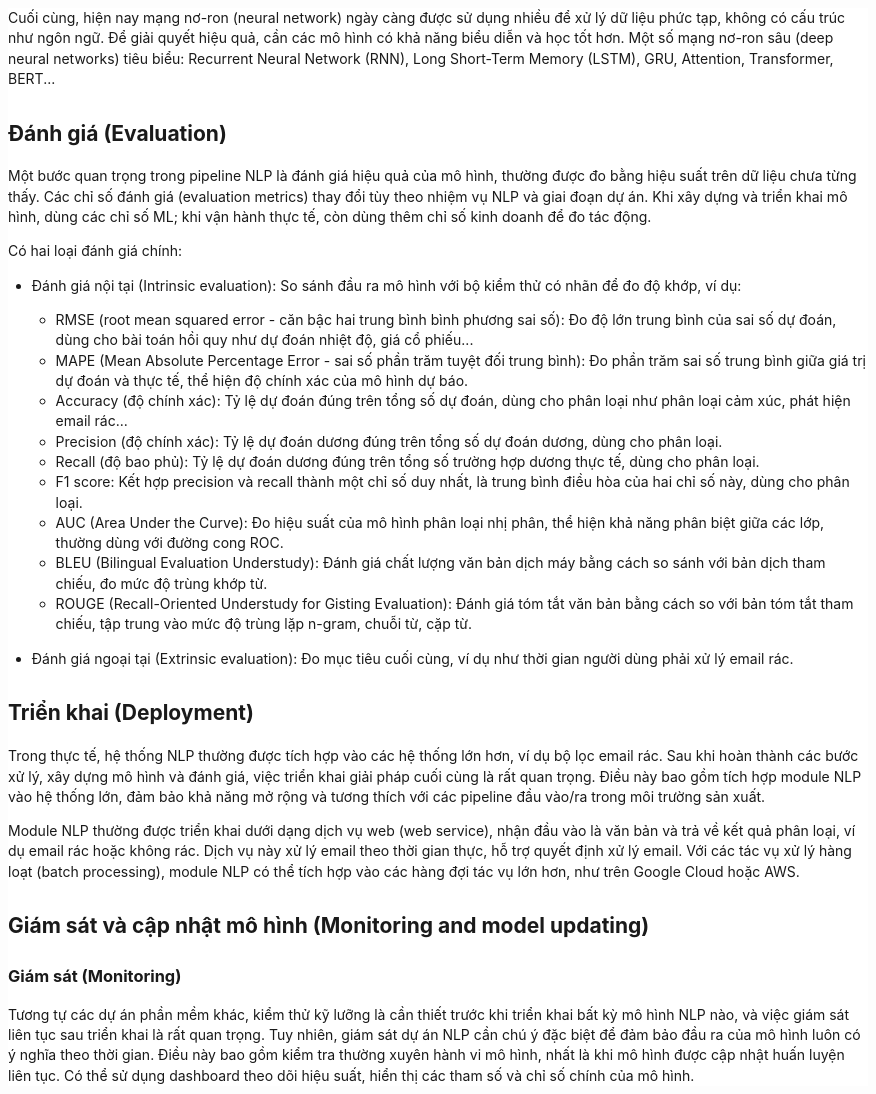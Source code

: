 Cuối cùng, hiện nay mạng nơ-ron (neural network) ngày càng được sử dụng nhiều để xử lý dữ liệu phức tạp, không có cấu trúc như ngôn ngữ. Để giải quyết hiệu quả, cần các mô hình có khả năng biểu diễn và học tốt hơn. Một số mạng nơ-ron sâu (deep neural networks) tiêu biểu: Recurrent Neural Network (RNN), Long Short-Term Memory (LSTM), GRU, Attention, Transformer, BERT...


## Đánh giá (Evaluation)
Một bước quan trọng trong pipeline NLP là đánh giá hiệu quả của mô hình, thường được đo bằng hiệu suất trên dữ liệu chưa từng thấy. Các chỉ số đánh giá (evaluation metrics) thay đổi tùy theo nhiệm vụ NLP và giai đoạn dự án. Khi xây dựng và triển khai mô hình, dùng các chỉ số ML; khi vận hành thực tế, còn dùng thêm chỉ số kinh doanh để đo tác động.

Có hai loại đánh giá chính:
+ Đánh giá nội tại (Intrinsic evaluation): So sánh đầu ra mô hình với bộ kiểm thử có nhãn để đo độ khớp, ví dụ:
    + RMSE (root mean squared error - căn bậc hai trung bình bình phương sai số): Đo độ lớn trung bình của sai số dự đoán, dùng cho bài toán hồi quy như dự đoán nhiệt độ, giá cổ phiếu...
    + MAPE (Mean Absolute Percentage Error - sai số phần trăm tuyệt đối trung bình): Đo phần trăm sai số trung bình giữa giá trị dự đoán và thực tế, thể hiện độ chính xác của mô hình dự báo.
    + Accuracy (độ chính xác): Tỷ lệ dự đoán đúng trên tổng số dự đoán, dùng cho phân loại như phân loại cảm xúc, phát hiện email rác...
    + Precision (độ chính xác): Tỷ lệ dự đoán dương đúng trên tổng số dự đoán dương, dùng cho phân loại.
    + Recall (độ bao phủ): Tỷ lệ dự đoán dương đúng trên tổng số trường hợp dương thực tế, dùng cho phân loại.
    + F1 score: Kết hợp precision và recall thành một chỉ số duy nhất, là trung bình điều hòa của hai chỉ số này, dùng cho phân loại.
    + AUC (Area Under the Curve): Đo hiệu suất của mô hình phân loại nhị phân, thể hiện khả năng phân biệt giữa các lớp, thường dùng với đường cong ROC.
    + BLEU (Bilingual Evaluation Understudy): Đánh giá chất lượng văn bản dịch máy bằng cách so sánh với bản dịch tham chiếu, đo mức độ trùng khớp từ.
    + ROUGE (Recall-Oriented Understudy for Gisting Evaluation): Đánh giá tóm tắt văn bản bằng cách so với bản tóm tắt tham chiếu, tập trung vào mức độ trùng lặp n-gram, chuỗi từ, cặp từ.

+ Đánh giá ngoại tại (Extrinsic evaluation): Đo mục tiêu cuối cùng, ví dụ như thời gian người dùng phải xử lý email rác.



## Triển khai (Deployment)

Trong thực tế, hệ thống NLP thường được tích hợp vào các hệ thống lớn hơn, ví dụ bộ lọc email rác. Sau khi hoàn thành các bước xử lý, xây dựng mô hình và đánh giá, việc triển khai giải pháp cuối cùng là rất quan trọng. Điều này bao gồm tích hợp module NLP vào hệ thống lớn, đảm bảo khả năng mở rộng và tương thích với các pipeline đầu vào/ra trong môi trường sản xuất.

Module NLP thường được triển khai dưới dạng dịch vụ web (web service), nhận đầu vào là văn bản và trả về kết quả phân loại, ví dụ email rác hoặc không rác. Dịch vụ này xử lý email theo thời gian thực, hỗ trợ quyết định xử lý email. Với các tác vụ xử lý hàng loạt (batch processing), module NLP có thể tích hợp vào các hàng đợi tác vụ lớn hơn, như trên Google Cloud hoặc AWS.


## Giám sát và cập nhật mô hình (Monitoring and model updating)
### Giám sát (Monitoring)
Tương tự các dự án phần mềm khác, kiểm thử kỹ lưỡng là cần thiết trước khi triển khai bất kỳ mô hình NLP nào, và việc giám sát liên tục sau triển khai là rất quan trọng. Tuy nhiên, giám sát dự án NLP cần chú ý đặc biệt để đảm bảo đầu ra của mô hình luôn có ý nghĩa theo thời gian. Điều này bao gồm kiểm tra thường xuyên hành vi mô hình, nhất là khi mô hình được cập nhật huấn luyện liên tục. Có thể sử dụng dashboard theo dõi hiệu suất, hiển thị các tham số và chỉ số chính của mô hình.
